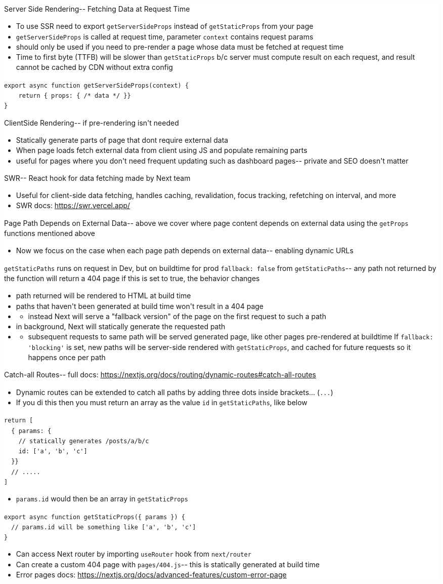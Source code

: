 Server Side Rendering-- Fetching Data at Request Time
- To use SSR need to export `getServerSideProps` instead of `getStaticProps` from your page
- `getServerSideProps` is called at request time, parameter `context` contains request params
- should only be used if you need to pre-render a page whose data must be fetched at request time
- Time to first byte (TTFB) will be slower than `getStaticProps` b/c server must compute result on each request, and result cannot be cached by CDN without extra config
```
export async function getServerSideProps(context) {
    return { props: { /* data */ }}
}
```

ClientSide Rendering-- if pre-rendering isn't needed
- Statically generate parts of page that dont require external data
- When page loads fetch external data from client using JS and populate remaining parts
- useful for pages where you don't need frequent updating such as dashboard pages-- private and SEO doesn't matter

SWR-- React hook for data fetching made by Next team
- Useful for client-side data fetching, handles caching, revalidation, focus tracking, refetching on interval, and more
- SWR docs:  https://swr.vercel.app/

Page Path Depends on External Data-- above we cover where page content depends on external data using the `getProps` functions mentioned above
- Now we focus on the case when each page path depends on external data-- enabling dynamic URLs

`getStaticPaths` runs on request in Dev, but on buildtime for prod
`fallback: false` from `getStaticPaths`-- any path not returned by the function will return a 404 page
if this is set to true, the behavior changes
- path returned will be rendered to HTML at build time
- paths that haven't been generated at build time won't result in a 404 page
- - instead Next will serve a "fallback version" of the page on the first request to such a path
- in background, Next will statically generate the requested path
- - subsequent requests to same path will be served generated page, like other pages pre-rendered at buildtime
If `fallback: 'blocking'` is set, new paths will be server-side rendered with `getStaticProps`, and cached for future requests so it happens once per path

Catch-all Routes-- full docs: https://nextjs.org/docs/routing/dynamic-routes#catch-all-routes
- Dynamic routes can be extended to catch all paths by adding three dots inside brackets... (`...`)
- If you di this then you must return an array as the value `id` in `getStaticPaths`, like below
```
return [
  { params: {
    // statically generates /posts/a/b/c
    id: ['a', 'b', 'c']
  }}
  // .....
]
```
- `params.id` would then be an array in `getStaticProps`
```
export async function getStaticProps({ params }) {
  // params.id will be something like ['a', 'b', 'c']
}
```
- Can access Next router by importing `useRouter` hook from `next/router`
- Can create a custom 404 page with `pages/404.js`-- this is statically generated at build time
- Error pages docs:  https://nextjs.org/docs/advanced-features/custom-error-page
